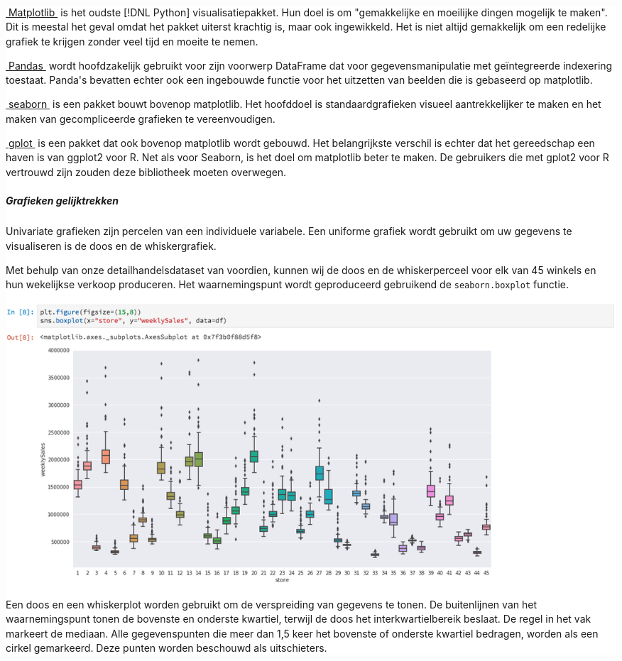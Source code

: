 [&#x200B; Matplotlib &#x200B;](https://matplotlib.org/) is het oudste [!DNL Python] visualisatiepakket. Hun doel is om &quot;gemakkelijke en moeilijke dingen mogelijk te maken&quot;. Dit is meestal het geval omdat het pakket uiterst krachtig is, maar ook ingewikkeld. Het is niet altijd gemakkelijk om een redelijke grafiek te krijgen zonder veel tijd en moeite te nemen.

[&#x200B; Pandas &#x200B;](https://pandas.pydata.org/) wordt hoofdzakelijk gebruikt voor zijn voorwerp DataFrame dat voor gegevensmanipulatie met geïntegreerde indexering toestaat. Panda&#39;s bevatten echter ook een ingebouwde functie voor het uitzetten van beelden die is gebaseerd op matplotlib.

[&#x200B; seaborn &#x200B;](https://seaborn.pydata.org/) is een pakket bouwt bovenop matplotlib. Het hoofddoel is standaardgrafieken visueel aantrekkelijker te maken en het maken van gecompliceerde grafieken te vereenvoudigen.

[&#x200B; gplot &#x200B;](https://ggplot2.tidyverse.org/) is een pakket dat ook bovenop matplotlib wordt gebouwd. Het belangrijkste verschil is echter dat het gereedschap een haven is van ggplot2 voor R. Net als voor Seaborn, is het doel om matplotlib beter te maken. De gebruikers die met gplot2 voor R vertrouwd zijn zouden deze bibliotheek moeten overwegen.


##### Grafieken gelijktrekken

Univariate grafieken zijn percelen van een individuele variabele. Een uniforme grafiek wordt gebruikt om uw gegevens te visualiseren is de doos en de whiskergrafiek.

Met behulp van onze detailhandelsdataset van voordien, kunnen wij de doos en de whiskerperceel voor elk van 45 winkels en hun wekelijkse verkoop produceren. Het waarnemingspunt wordt geproduceerd gebruikend de `seaborn.boxplot` functie.

![](../images/jupyterlab/analyze-data/box_whisker.png)

Een doos en een whiskerplot worden gebruikt om de verspreiding van gegevens te tonen. De buitenlijnen van het waarnemingspunt tonen de bovenste en onderste kwartiel, terwijl de doos het interkwartielbereik beslaat. De regel in het vak markeert de mediaan. Alle gegevenspunten die meer dan 1,5 keer het bovenste of onderste kwartiel bedragen, worden als een cirkel gemarkeerd. Deze punten worden beschouwd als uitschieters.
